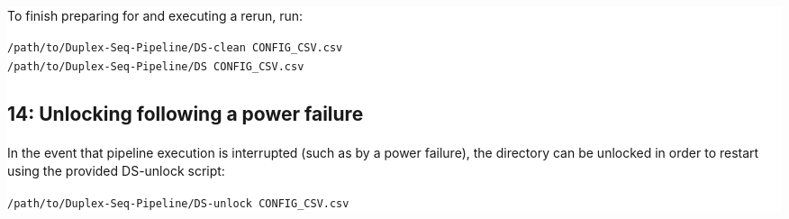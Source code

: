 To finish preparing for and executing a rerun, run:

```bash
/path/to/Duplex-Seq-Pipeline/DS-clean CONFIG_CSV.csv
/path/to/Duplex-Seq-Pipeline/DS CONFIG_CSV.csv
```

## 14: Unlocking following a power failure
In the event that pipeline execution is interrupted (such as by a power failure), 
the directory can be unlocked in order to restart using the provided 
DS-unlock script:

```bash 
/path/to/Duplex-Seq-Pipeline/DS-unlock CONFIG_CSV.csv
```
